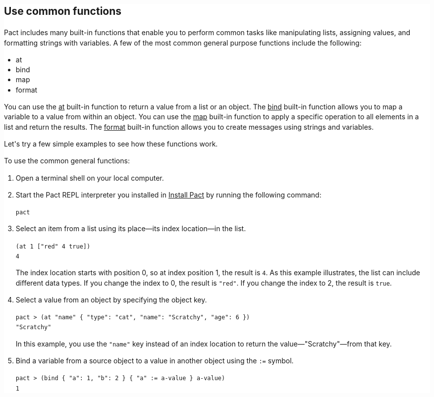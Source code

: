 ## Use common functions

Pact includes many built-in functions that enable you to perform common tasks like manipulating lists, assigning values, and formatting strings with variables.
A few of the most common general purpose functions include the following:

- at
- bind
- map
- format

You can use the [at](/pact-5/general/at) built-in function to return a value from a list or an object.
The [bind](/pact-5/general/bind) built-in function allows you to map a variable to a value from within an object.
You can use the [map](/pact-5/general/map) built-in function to apply a specific operation to all elements in a list and return the results.
The [format](/pact-5/general/format) built-in function allows you to create messages using strings and variables.

Let's try a few simple examples to see how these functions work.

To use the common general functions:

1. Open a terminal shell on your local computer.
2. Start the Pact REPL interpreter you installed in [Install Pact](/smart-contracts/install) by running the following command:

   ```bash
   pact
   ```

3. Select an item from a list using its place—its index location—in the list.

   ```pact
   (at 1 ["red" 4 true])
   4
   ```

   The index location starts with position 0, so at index position 1, the result is `4`.
   As this example illustrates, the list can include different data types.
   If you change the index to 0, the result is `"red"`.
   If you change the index to 2, the result is `true`.

4. Select a value from an object by specifying the object key.

   ```pact
   pact > (at "name" { "type": "cat", "name": "Scratchy", "age": 6 })
   "Scratchy"
   ```

   In this example, you use the `"name"` key instead of an index location to return the value—"Scratchy"—from that key.

5. Bind a variable from a source object to a value in another object using the `:=` symbol.

   ```pact
   pact > (bind { "a": 1, "b": 2 } { "a" := a-value } a-value)
   1
   ```
